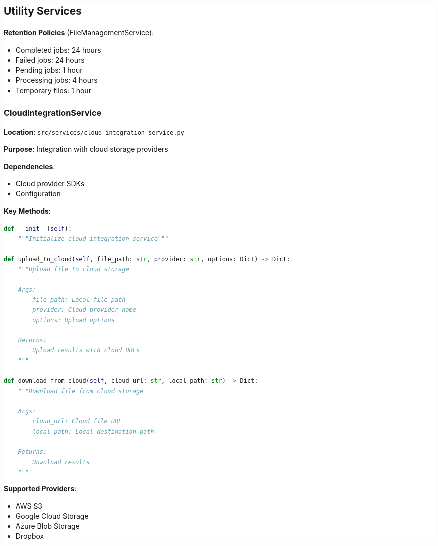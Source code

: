 ## Utility Services

**Retention Policies** (FileManagementService):
- Completed jobs: 24 hours
- Failed jobs: 24 hours
- Pending jobs: 1 hour
- Processing jobs: 4 hours
- Temporary files: 1 hour

### CloudIntegrationService

**Location**: `src/services/cloud_integration_service.py`

**Purpose**: Integration with cloud storage providers

**Dependencies**:
- Cloud provider SDKs
- Configuration

**Key Methods**:

```python
def __init__(self):
    """Initialize cloud integration service"""
    
def upload_to_cloud(self, file_path: str, provider: str, options: Dict) -> Dict:
    """Upload file to cloud storage
    
    Args:
        file_path: Local file path
        provider: Cloud provider name
        options: Upload options
        
    Returns:
        Upload results with cloud URLs
    """
    
def download_from_cloud(self, cloud_url: str, local_path: str) -> Dict:
    """Download file from cloud storage
    
    Args:
        cloud_url: Cloud file URL
        local_path: Local destination path
        
    Returns:
        Download results
    """
```

**Supported Providers**:
- AWS S3
- Google Cloud Storage
- Azure Blob Storage
- Dropbox
